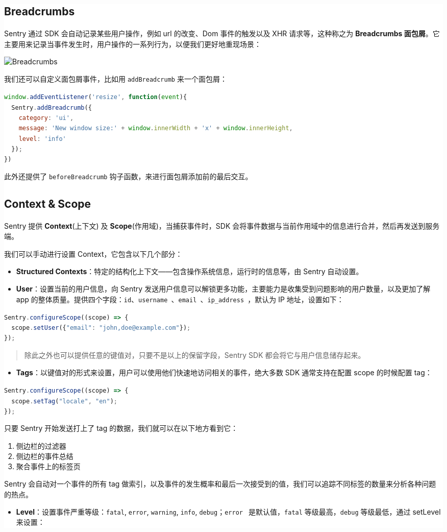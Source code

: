 ## Breadcrumbs

Sentry 通过 SDK 会自动记录某些用户操作，例如 url 的改变、Dom 事件的触发以及 XHR 请求等，这种称之为 **Breadcrumbs 面包屑**。它主要用来记录当事件发生时，用户操作的一系列行为，以便我们更好地重现场景：

![Breadcrumbs](https://images.ctfassets.net/em6l9zw4tzag/4gBMFPOm4dQWm9OfrHLPqt/983c79b198222ac9d46e8d781202be92/breadcrumbs.png)

我们还可以自定义面包屑事件，比如用 `addBreadcrumb` 来一个面包屑：

```js
window.addEventListener('resize', function(event){
  Sentry.addBreadcrumb({
    category: 'ui',
    message: 'New window size:' + window.innerWidth + 'x' + window.innerHeight,
    level: 'info'
  });
})
```

此外还提供了 `beforeBreadcrumb` 钩子函数，来进行面包屑添加前的最后交互。

## Context & Scope

Sentry 提供 **Context**(上下文) 及 **Scope**(作用域)，当捕获事件时，SDK 会将事件数据与当前作用域中的信息进行合并，然后再发送到服务端。

我们可以手动进行设置 Context，它包含以下几个部分：

- **Structured Contexts**：特定的结构化上下文——包含操作系统信息，运行时的信息等，由 Sentry 自动设置。

- **User**：设置当前的用户信息，向 Sentry 发送用户信息可以解锁更多功能，主要能力是收集受到问题影响的用户数量，以及更加了解 app 的整体质量。提供四个字段：`id`、`username `、`email `、`ip_address `，默认为 IP 地址，设置如下：

```js
Sentry.configureScope((scope) => {
  scope.setUser({"email": "john,doe@example.com"});
});
```

> 除此之外也可以提供任意的键值对，只要不是以上的保留字段，Sentry SDK 都会将它与用户信息储存起来。

- **Tags**：以键值对的形式来设置，用户可以使用他们快速地访问相关的事件，绝大多数 SDK 通常支持在配置 scope 的时候配置 tag：

```js
Sentry.configureScope((scope) => {
  scope.setTag("locale", "en");
});
```

只要 Sentry 开始发送打上了 tag 的数据，我们就可以在以下地方看到它：

1.  侧边栏的过滤器
2. 侧边栏的事件总结
3. 聚合事件上的标签页

Sentry 会自动对一个事件的所有 tag 做索引，以及事件的发生概率和最后一次接受到的值，我们可以追踪不同标签的数量来分析各种问题的热点。

- **Level**：设置事件严重等级：`fatal`, `error`, `warning`, `info`, `debug`；`error ` 是默认值，`fatal` 等级最高，`debug` 等级最低，通过 setLevel 来设置：
